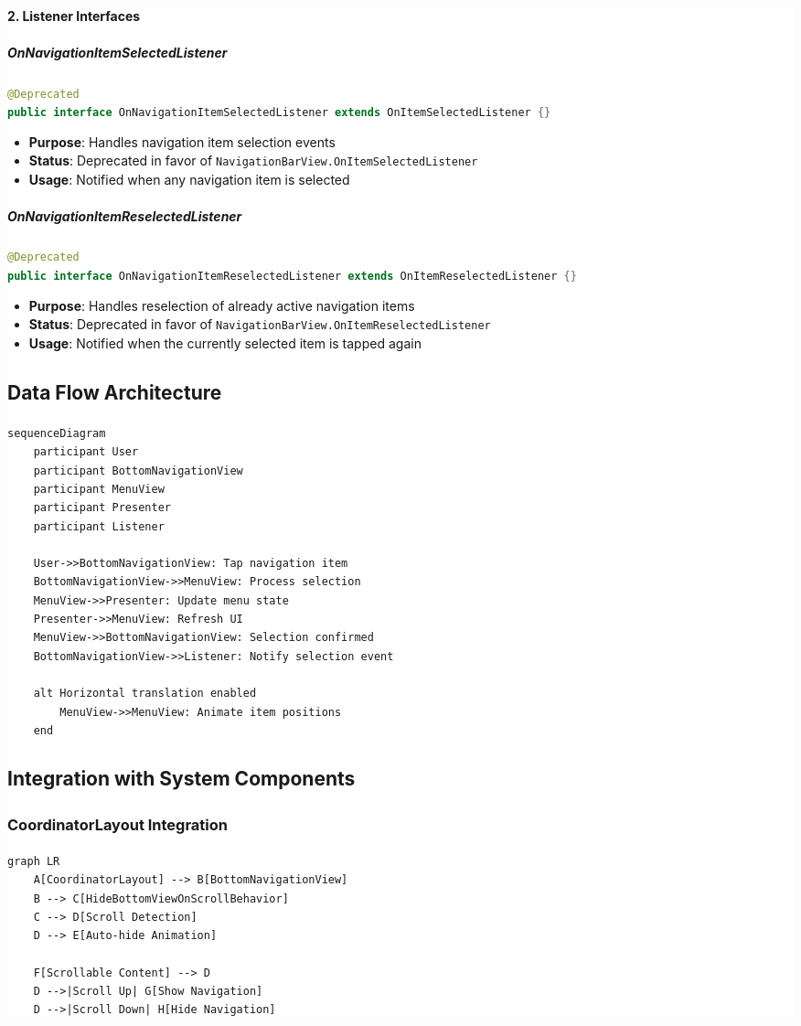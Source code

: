 #### 2. Listener Interfaces

##### OnNavigationItemSelectedListener
```java
@Deprecated
public interface OnNavigationItemSelectedListener extends OnItemSelectedListener {}
```
- **Purpose**: Handles navigation item selection events
- **Status**: Deprecated in favor of `NavigationBarView.OnItemSelectedListener`
- **Usage**: Notified when any navigation item is selected

##### OnNavigationItemReselectedListener
```java
@Deprecated
public interface OnNavigationItemReselectedListener extends OnItemReselectedListener {}
```
- **Purpose**: Handles reselection of already active navigation items
- **Status**: Deprecated in favor of `NavigationBarView.OnItemReselectedListener`
- **Usage**: Notified when the currently selected item is tapped again

## Data Flow Architecture

```mermaid
sequenceDiagram
    participant User
    participant BottomNavigationView
    participant MenuView
    participant Presenter
    participant Listener
    
    User->>BottomNavigationView: Tap navigation item
    BottomNavigationView->>MenuView: Process selection
    MenuView->>Presenter: Update menu state
    Presenter->>MenuView: Refresh UI
    MenuView->>BottomNavigationView: Selection confirmed
    BottomNavigationView->>Listener: Notify selection event
    
    alt Horizontal translation enabled
        MenuView->>MenuView: Animate item positions
    end
```

## Integration with System Components

### CoordinatorLayout Integration

```mermaid
graph LR
    A[CoordinatorLayout] --> B[BottomNavigationView]
    B --> C[HideBottomViewOnScrollBehavior]
    C --> D[Scroll Detection]
    D --> E[Auto-hide Animation]
    
    F[Scrollable Content] --> D
    D -->|Scroll Up| G[Show Navigation]
    D -->|Scroll Down| H[Hide Navigation]
```
